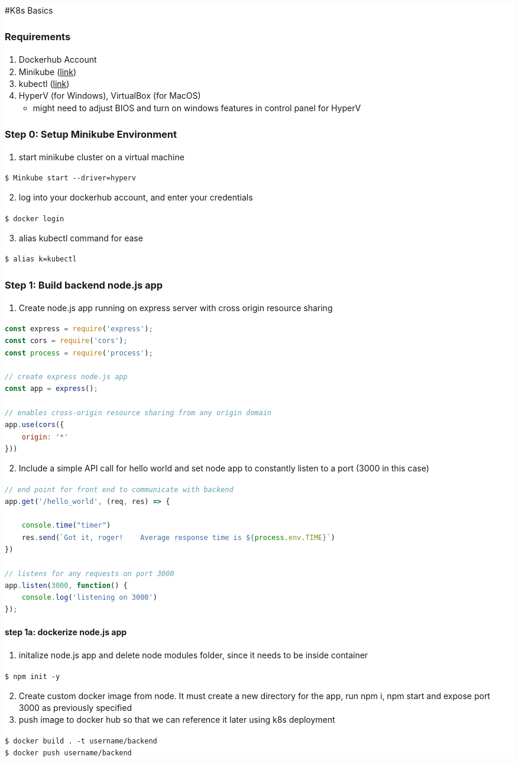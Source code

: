 
#K8s Basics

### Requirements
1. Dockerhub Account
2. Minikube ([link](https://minikube.sigs.k8s.io/docs/start/))
3. kubectl ([link](https://kubernetes.io/docs/tasks/tools/install-kubectl-windows/))
4. HyperV (for Windows), VirtualBox (for MacOS)
    - might need to adjust BIOS and turn on windows features in control panel for HyperV

### Step 0: Setup Minikube Environment
1. start minikube cluster on a virtual machine
```console
$ Minkube start --driver=hyperv
```
2. log into your dockerhub account, and enter your credentials
```console 
$ docker login
```
3. alias kubectl command for ease
```console
$ alias k=kubectl
```
### Step 1: Build backend node.js app
1. Create node.js app running on express server with cross origin resource sharing 
```Javascript
const express = require('express');
const cors = require('cors');
const process = require('process');

// create express node.js app
const app = express();

// enables cross-origin resource sharing from any origin domain
app.use(cors({
    origin: '*'
}))
```
2. Include a simple API call for hello world and set node app to constantly listen to a port (3000 in this case)
```Javascript
// end point for front end to communicate with backend
app.get('/hello_world', (req, res) => {

    console.time("timer")
    res.send(`Got it, roger!    Average response time is ${process.env.TIME}`)
})

// listens for any requests on port 3000
app.listen(3000, function() {
    console.log('listening on 3000')
});
```
#### step 1a: dockerize node.js app
1. initalize node.js app and delete node modules folder, since it needs to be inside container
```Console
$ npm init -y
```
2. Create custom docker image from node. It must create a new directory for the app, run npm i, npm start and expose port 3000 as previously specified
3. push image to docker hub so that we can reference it later using k8s deployment
```Console
$ docker build . -t username/backend
$ docker push username/backend
```